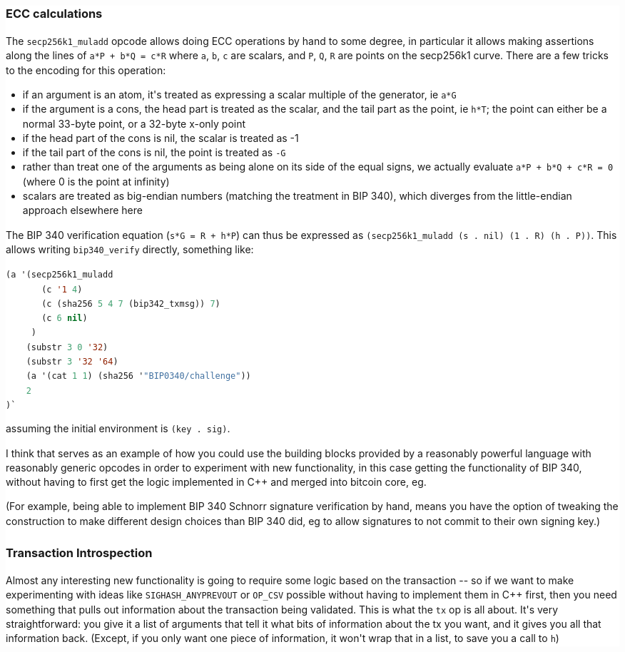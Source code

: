 ### ECC calculations

The `secp256k1_muladd` opcode allows doing ECC operations by hand to some degree, in particular it allows making assertions along the lines of `a*P + b*Q = c*R` where `a`, `b`, `c` are scalars, and `P`, `Q`, `R` are points on the secp256k1 curve. There are a few tricks to the encoding for this operation:

 * if an argument is an atom, it's treated as expressing a scalar multiple of the generator, ie `a*G`
 * if the argument is a cons, the head part is treated as the scalar, and the tail part as the point, ie `h*T`; the point can either be a normal 33-byte point, or a 32-byte x-only point
 * if the head part of the cons is nil, the scalar is treated as -1
 * if the tail part of the cons is nil, the point is treated as `-G`
 * rather than treat one of the arguments as being alone on its side of the equal signs, we actually evaluate `a*P + b*Q + c*R = 0` (where 0 is the point at infinity)
 * scalars are treated as big-endian numbers (matching the treatment in BIP 340), which diverges from the little-endian approach elsewhere here

The BIP 340 verification equation (`s*G = R + h*P`) can thus be expressed as `(secp256k1_muladd (s . nil) (1 . R) (h . P))`. This allows writing `bip340_verify` directly, something like:

```lisp
(a '(secp256k1_muladd 
       (c '1 4) 
       (c (sha256 5 4 7 (bip342_txmsg)) 7)
       (c 6 nil)
     )
    (substr 3 0 '32)
    (substr 3 '32 '64)
    (a '(cat 1 1) (sha256 '"BIP0340/challenge"))
    2
)`
```

assuming the initial environment is `(key . sig)`.

I think that serves as an example of how you could use the building blocks provided by a reasonably powerful language with reasonably generic opcodes in order to experiment with new functionality, in this case getting the functionality of BIP 340, without having to first get the logic implemented in C++ and merged into bitcoin core, eg.

(For example, being able to implement BIP 340 Schnorr signature verification by hand, means you have the option of tweaking the construction to make different design choices than BIP 340 did, eg to allow signatures to not commit to their own signing key.)

### Transaction Introspection

Almost any interesting new functionality is going to require some logic based on the transaction -- so if we want to make experimenting with ideas like `SIGHASH_ANYPREVOUT` or `OP_CSV` possible without having to implement them in C++ first, then you need something that pulls out information about the transaction being validated. This is what the `tx` op is all about. It's very straightforward: you give it a list of arguments that tell it what bits of information about the tx you want, and it gives you all that information back. (Except, if you only want one piece of information, it won't wrap that in a list, to save you a call to `h`)
